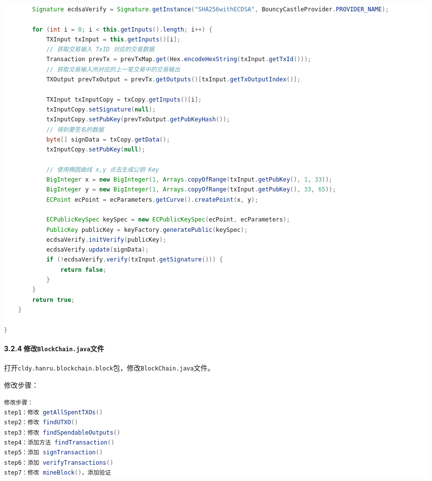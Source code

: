 ```java
        Signature ecdsaVerify = Signature.getInstance("SHA256withECDSA", BouncyCastleProvider.PROVIDER_NAME);

        for (int i = 0; i < this.getInputs().length; i++) {
            TXInput txInput = this.getInputs()[i];
            // 获取交易输入 TxID 对应的交易数据
            Transaction prevTx = prevTxMap.get(Hex.encodeHexString(txInput.getTxId()));
            // 获取交易输入所对应的上一笔交易中的交易输出
            TXOutput prevTxOutput = prevTx.getOutputs()[txInput.getTxOutputIndex()];

            TXInput txInputCopy = txCopy.getInputs()[i];
            txInputCopy.setSignature(null);
            txInputCopy.setPubKey(prevTxOutput.getPubKeyHash());
            // 得到要签名的数据
            byte[] signData = txCopy.getData();
            txInputCopy.setPubKey(null);

            // 使用椭圆曲线 x,y 点去生成公钥 Key
            BigInteger x = new BigInteger(1, Arrays.copyOfRange(txInput.getPubKey(), 1, 33));
            BigInteger y = new BigInteger(1, Arrays.copyOfRange(txInput.getPubKey(), 33, 65));
            ECPoint ecPoint = ecParameters.getCurve().createPoint(x, y);

            ECPublicKeySpec keySpec = new ECPublicKeySpec(ecPoint, ecParameters);
            PublicKey publicKey = keyFactory.generatePublic(keySpec);
            ecdsaVerify.initVerify(publicKey);
            ecdsaVerify.update(signData);
            if (!ecdsaVerify.verify(txInput.getSignature())) {
                return false;
            }
        }
        return true;
    }

} 
```

#### 3.2.4 修改`BlockChain.java`文件

打开`cldy.hanru.blockchain.block`包，修改`BlockChain.java`文件。

修改步骤：

```java
修改步骤：
step1：修改 getAllSpentTXOs()
step2：修改 findUTXO()
step3：修改 findSpendableOutputs()
step4：添加方法 findTransaction()
step5：添加 signTransaction()
step6：添加 verifyTransactions()
step7：修改 mineBlock()，添加验证 
```
